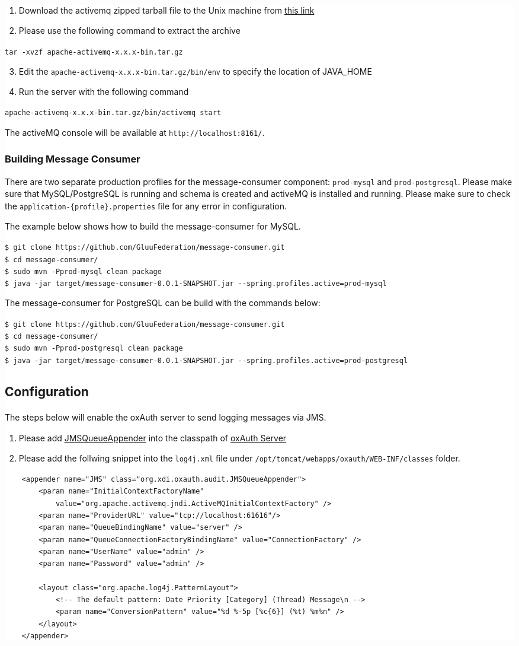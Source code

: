 1. Download the activemq zipped tarball file to the Unix machine from [this link](http://activemq.apache.org/download.html)

2. Please use the following command to extract the archive
```
tar -xvzf apache-activemq-x.x.x-bin.tar.gz
```

3. Edit the `apache-activemq-x.x.x-bin.tar.gz/bin/env` to specify the location of JAVA_HOME

4. Run the server with the following command
```
apache-activemq-x.x.x-bin.tar.gz/bin/activemq start
```

The activeMQ console will be available at `http://localhost:8161/`.

### Building Message Consumer
There are two separate production profiles for the message-consumer component: `prod-mysql` and `prod-postgresql`. Please make sure that MySQL/PostgreSQL is running and schema is created and activeMQ is installed and running. Please make sure to check the `application-{profile}.properties` file for any error in configuration.

The example below shows how to build the message-consumer for MySQL.

```
$ git clone https://github.com/GluuFederation/message-consumer.git
$ cd message-consumer/
$ sudo mvn -Pprod-mysql clean package
$ java -jar target/message-consumer-0.0.1-SNAPSHOT.jar --spring.profiles.active=prod-mysql
```

The message-consumer for PostgreSQL can be build with the commands below:

```
$ git clone https://github.com/GluuFederation/message-consumer.git
$ cd message-consumer/
$ sudo mvn -Pprod-postgresql clean package
$ java -jar target/message-consumer-0.0.1-SNAPSHOT.jar --spring.profiles.active=prod-postgresql
```

## Configuration
The steps below will enable the oxAuth server to send logging messages via JMS. 

1. Please add [JMSQueueAppender](https://gist.github.com/worm333/fd60ed5535878c423c228ccb7617748e) into the classpath of [oxAuth Server](https://github.com/GluuFederation/oxAuth/tree/master/Server/src/main/java/org/xdi/oxauth/appender)

2. Please add the follwing snippet into the `log4j.xml` file under `/opt/tomcat/webapps/oxauth/WEB-INF/classes` folder.
```
    <appender name="JMS" class="org.xdi.oxauth.audit.JMSQueueAppender">
        <param name="InitialContextFactoryName"
            value="org.apache.activemq.jndi.ActiveMQInitialContextFactory" />
        <param name="ProviderURL" value="tcp://localhost:61616"/>
        <param name="QueueBindingName" value="server" />
        <param name="QueueConnectionFactoryBindingName" value="ConnectionFactory" />
        <param name="UserName" value="admin" />
        <param name="Password" value="admin" />

        <layout class="org.apache.log4j.PatternLayout">
            <!-- The default pattern: Date Priority [Category] (Thread) Message\n -->
            <param name="ConversionPattern" value="%d %-5p [%c{6}] (%t) %m%n" />
        </layout>
    </appender>
```
